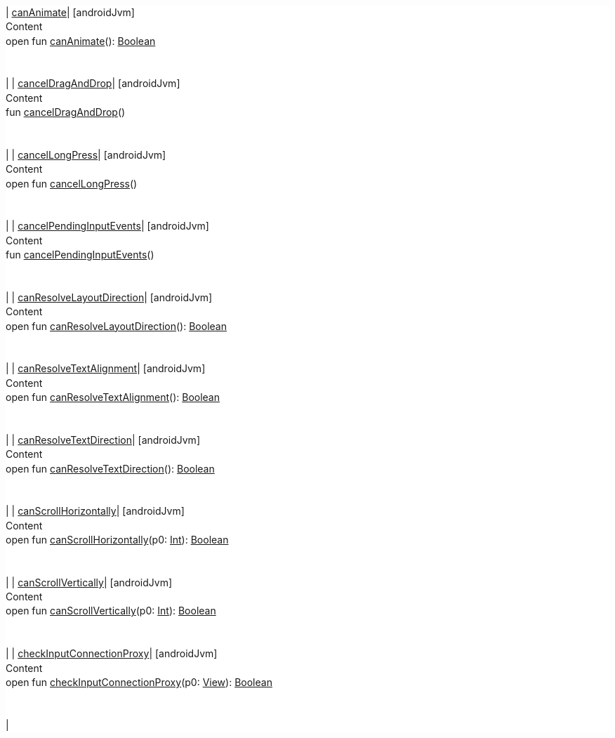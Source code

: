| <a name="android.view/ViewGroup/canAnimate/#/PointingToDeclaration/"></a>[canAnimate](../../io.getstream.chat.android.ui.typing/TypingIndicatorView/index.md#1260160780%2FFunctions%2F-523872580)| <a name="android.view/ViewGroup/canAnimate/#/PointingToDeclaration/"></a>[androidJvm]  <br/>Content  <br/>open fun [canAnimate](../../io.getstream.chat.android.ui.typing/TypingIndicatorView/index.md#1260160780%2FFunctions%2F-523872580)(): [Boolean](https://kotlinlang.org/api/latest/jvm/stdlib/kotlin/-boolean/index.html)  <br/><br/><br/>|
| <a name="android.view/View/cancelDragAndDrop/#/PointingToDeclaration/"></a>[cancelDragAndDrop](../../io.getstream.chat.android.ui.typing/TypingIndicatorView/index.md#-1465819068%2FFunctions%2F-523872580)| <a name="android.view/View/cancelDragAndDrop/#/PointingToDeclaration/"></a>[androidJvm]  <br/>Content  <br/>fun [cancelDragAndDrop](../../io.getstream.chat.android.ui.typing/TypingIndicatorView/index.md#-1465819068%2FFunctions%2F-523872580)()  <br/><br/><br/>|
| <a name="android.view/View/cancelLongPress/#/PointingToDeclaration/"></a>[cancelLongPress](../../io.getstream.chat.android.ui.typing/TypingIndicatorView/index.md#-1218893169%2FFunctions%2F-523872580)| <a name="android.view/View/cancelLongPress/#/PointingToDeclaration/"></a>[androidJvm]  <br/>Content  <br/>open fun [cancelLongPress](../../io.getstream.chat.android.ui.typing/TypingIndicatorView/index.md#-1218893169%2FFunctions%2F-523872580)()  <br/><br/><br/>|
| <a name="android.view/View/cancelPendingInputEvents/#/PointingToDeclaration/"></a>[cancelPendingInputEvents](../../io.getstream.chat.android.ui.typing/TypingIndicatorView/index.md#1955125720%2FFunctions%2F-523872580)| <a name="android.view/View/cancelPendingInputEvents/#/PointingToDeclaration/"></a>[androidJvm]  <br/>Content  <br/>fun [cancelPendingInputEvents](../../io.getstream.chat.android.ui.typing/TypingIndicatorView/index.md#1955125720%2FFunctions%2F-523872580)()  <br/><br/><br/>|
| <a name="android.view/View/canResolveLayoutDirection/#/PointingToDeclaration/"></a>[canResolveLayoutDirection](../../io.getstream.chat.android.ui.typing/TypingIndicatorView/index.md#662972227%2FFunctions%2F-523872580)| <a name="android.view/View/canResolveLayoutDirection/#/PointingToDeclaration/"></a>[androidJvm]  <br/>Content  <br/>open fun [canResolveLayoutDirection](../../io.getstream.chat.android.ui.typing/TypingIndicatorView/index.md#662972227%2FFunctions%2F-523872580)(): [Boolean](https://kotlinlang.org/api/latest/jvm/stdlib/kotlin/-boolean/index.html)  <br/><br/><br/>|
| <a name="android.view/View/canResolveTextAlignment/#/PointingToDeclaration/"></a>[canResolveTextAlignment](../../io.getstream.chat.android.ui.typing/TypingIndicatorView/index.md#-249304734%2FFunctions%2F-523872580)| <a name="android.view/View/canResolveTextAlignment/#/PointingToDeclaration/"></a>[androidJvm]  <br/>Content  <br/>open fun [canResolveTextAlignment](../../io.getstream.chat.android.ui.typing/TypingIndicatorView/index.md#-249304734%2FFunctions%2F-523872580)(): [Boolean](https://kotlinlang.org/api/latest/jvm/stdlib/kotlin/-boolean/index.html)  <br/><br/><br/>|
| <a name="android.view/View/canResolveTextDirection/#/PointingToDeclaration/"></a>[canResolveTextDirection](../../io.getstream.chat.android.ui.typing/TypingIndicatorView/index.md#-635581626%2FFunctions%2F-523872580)| <a name="android.view/View/canResolveTextDirection/#/PointingToDeclaration/"></a>[androidJvm]  <br/>Content  <br/>open fun [canResolveTextDirection](../../io.getstream.chat.android.ui.typing/TypingIndicatorView/index.md#-635581626%2FFunctions%2F-523872580)(): [Boolean](https://kotlinlang.org/api/latest/jvm/stdlib/kotlin/-boolean/index.html)  <br/><br/><br/>|
| <a name="android.view/View/canScrollHorizontally/#kotlin.Int/PointingToDeclaration/"></a>[canScrollHorizontally](../../io.getstream.chat.android.ui.typing/TypingIndicatorView/index.md#-1682300852%2FFunctions%2F-523872580)| <a name="android.view/View/canScrollHorizontally/#kotlin.Int/PointingToDeclaration/"></a>[androidJvm]  <br/>Content  <br/>open fun [canScrollHorizontally](../../io.getstream.chat.android.ui.typing/TypingIndicatorView/index.md#-1682300852%2FFunctions%2F-523872580)(p0: [Int](https://kotlinlang.org/api/latest/jvm/stdlib/kotlin/-int/index.html)): [Boolean](https://kotlinlang.org/api/latest/jvm/stdlib/kotlin/-boolean/index.html)  <br/><br/><br/>|
| <a name="android.view/View/canScrollVertically/#kotlin.Int/PointingToDeclaration/"></a>[canScrollVertically](../../io.getstream.chat.android.ui.typing/TypingIndicatorView/index.md#-617035590%2FFunctions%2F-523872580)| <a name="android.view/View/canScrollVertically/#kotlin.Int/PointingToDeclaration/"></a>[androidJvm]  <br/>Content  <br/>open fun [canScrollVertically](../../io.getstream.chat.android.ui.typing/TypingIndicatorView/index.md#-617035590%2FFunctions%2F-523872580)(p0: [Int](https://kotlinlang.org/api/latest/jvm/stdlib/kotlin/-int/index.html)): [Boolean](https://kotlinlang.org/api/latest/jvm/stdlib/kotlin/-boolean/index.html)  <br/><br/><br/>|
| <a name="android.view/View/checkInputConnectionProxy/#android.view.View/PointingToDeclaration/"></a>[checkInputConnectionProxy](../../io.getstream.chat.android.ui.typing/TypingIndicatorView/index.md#-1904841051%2FFunctions%2F-523872580)| <a name="android.view/View/checkInputConnectionProxy/#android.view.View/PointingToDeclaration/"></a>[androidJvm]  <br/>Content  <br/>open fun [checkInputConnectionProxy](../../io.getstream.chat.android.ui.typing/TypingIndicatorView/index.md#-1904841051%2FFunctions%2F-523872580)(p0: [View](https://developer.android.com/reference/kotlin/android/view/View.html)): [Boolean](https://kotlinlang.org/api/latest/jvm/stdlib/kotlin/-boolean/index.html)  <br/><br/><br/>|